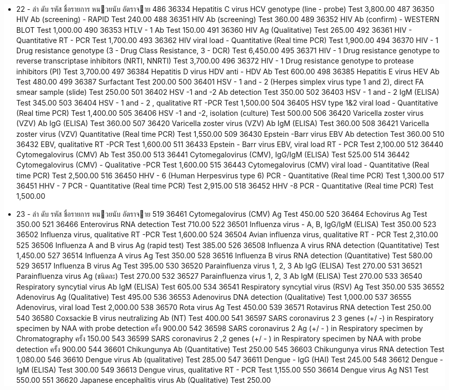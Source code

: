 - 22 - ลํา ดับ รหัส ชื่อรายการ หนวยนับ อัตราจาย 486 36334 Hepatitis C virus HCV genotype (line - probe) Test 3,800.00 487 36350 HIV Ab (screening) - RAPID Test 240.00 488 36351 HIV Ab (screening) Test 360.00 489 36352 HIV Ab (confirm) - WESTERN BLOT Test 1,000.00 490 36353 HTLV - 1 Ab Test 150.00 491 36360 HIV Ag (Qualitative) Test 265.00 492 36361 HIV - Quantitative RT - PCR Test 1,700.00 493 36362 HIV viral load - Quantitative (Real time PCR) Test 1,900.00 494 36370 HIV - 1 Drug resistance genotype (3 - Drug Class Resistance, 3 - DCR) Test 6,450.00 495 36371 HIV - 1 Drug resistance genotype to reverse transcriptase inhibitors (NRTI, NNRTI) Test 3,700.00 496 36372 HIV - 1 Drug resistance genotype to protease inhibitors (PI) Test 3,700.00 497 36384 Hepatitis D virus HDV anti - HDV Ab Test 600.00 498 36385 Hepatitis E virus HEV Ab Test 480.00 499 36387 Surfactant Test 200.00 500 36401 HSV - 1 and - 2 (Herpes simplex virus type 1 and 2), direct FA smear sample (slide) Test 250.00 501 36402 HSV -1 and -2 Ab detection Test 350.00 502 36403 HSV - 1 and - 2 IgM (ELISA) Test 345.00 503 36404 HSV - 1 and - 2 , qualitative RT -PCR Test 1,500.00 504 36405 HSV type 1&2 viral load - Quantitative (Real time PCR) Test 1,400.00 505 36406 HSV -1 and -2, isolation (culture) Test 500.00 506 36420 Varicella zoster virus (VZV) Ab IgG (ELISA) Test 360.00 507 36420 Varicella zoster virus (VZV) Ab IgM (ELISA) Test 360.00 508 36421 Varicella zoster virus (VZV) Quantitative (Real time PCR) Test 1,550.00 509 36430 Epstein -Barr virus EBV Ab detection Test 360.00 510 36432 EBV, qualitative RT -PCR Test 1,600.00 511 36433 Epstein - Barr virus EBV, viral load RT - PCR Test 2,100.00 512 36440 Cytomegalovirus (CMV) Ab Test 350.00 513 36441 Cytomegalovirus (CMV), IgG/IgM (ELISA) Test 525.00 514 36442 Cytomegalovirus (CMV) - Qualitative -PCR Test 1,600.00 515 36443 Cytomegalovirus (CMV) viral load - Quantitative (Real time PCR) Test 2,500.00 516 36450 HHV - 6 (Human Herpesvirus type 6) PCR - Quantitative (Real time PCR) Test 1,300.00 517 36451 HHV - 7 PCR - Quantitative (Real time PCR) Test 2,915.00 518 36452 HHV -8 PCR - Quantitative (Real time PCR) Test 1,500.00

- 23 - ลํา ดับ รหัส ชื่อรายการ หนวยนับ อัตราจาย 519 36461 Cytomegalovirus (CMV) Ag Test 450.00 520 36464 Echovirus Ag Test 350.00 521 36466 Enterovirus RNA detection Test 710.00 522 36501 Influenza virus - A, B, IgG/IgM (ELISA) Test 350.00 523 36502 Influenza virus, qualitative RT -PCR Test 1,600.00 524 36504 Avian influenza virus, qualitative RT - PCR Test 2,310.00 525 36506 Influenza A and B virus Ag (rapid test) Test 385.00 526 36508 Influenza A virus RNA detection (Quantitative) Test 1,450.00 527 36514 Influenza A virus Ag Test 350.00 528 36516 Influenza B virus RNA detection (Quantitative) Test 580.00 529 36517 Influenza B virus Ag Test 395.00 530 36520 Parainfluenza virus 1, 2, 3 Ab IgG (ELISA) Test 270.00 531 36521 Parainfluenza virus Ag (ชนิดละ) Test 270.00 532 36527 Parainfluenza virus 1, 2, 3 Ab IgM (ELISA) Test 270.00 533 36540 Respiratory syncytial virus Ab IgM (ELISA) Test 605.00 534 36541 Respiratory syncytial virus (RSV) Ag Test 350.00 535 36552 Adenovirus Ag (Qualitative) Test 495.00 536 36553 Adenovirus DNA detection (Qualitative) Test 1,000.00 537 36555 Adenovirus, viral load Test 2,000.00 538 36570 Rota virus Ag Test 450.00 539 36571 Rotavirus RNA detection Test 250.00 540 36580 Coxsackie B virus neutralizing Ab (NT) Test 400.00 541 36597 SARS coronavirus 2 3 genes (+/ -) in Respiratory specimen by NAA with probe detection ครั้ง 900.00 542 36598 SARS coronavirus 2 Ag (+/ - ) in Respiratory specimen by Chromatography ครั้ง 150.00 543 36599 SARS coronavirus 2 ,2 genes (+/ - ) in Respiratory specimen by NAA with probe detection ครั้ง 900.00 544 36601 Chikungunya Ab (Quantitative) Test 250.00 545 36603 Chikungunya virus RNA detection Test 1,080.00 546 36610 Dengue virus Ab (qualitative) Test 285.00 547 36611 Dengue - IgG (HAI) Test 245.00 548 36612 Dengue - IgM (ELISA) Test 300.00 549 36613 Dengue virus, qualitative RT - PCR Test 1,155.00 550 36614 Dengue virus Ag NS1 Test 550.00 551 36620 Japanese encephalitis virus Ab (Qualitative) Test 250.00
